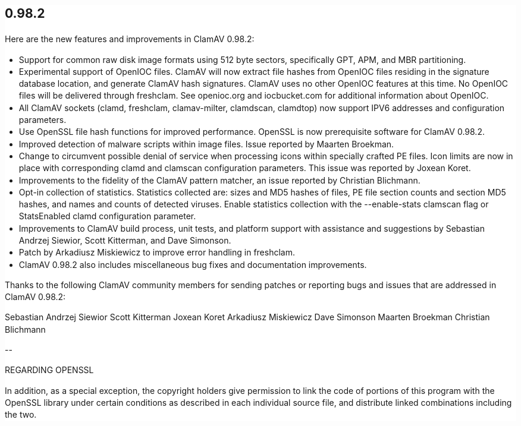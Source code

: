 ## 0.98.2

Here are the new features and improvements in ClamAV 0.98.2:

- Support for common raw disk image formats using 512 byte sectors,
  specifically GPT, APM, and MBR partitioning.
- Experimental support of OpenIOC files. ClamAV will now extract file
  hashes from OpenIOC files residing in the signature database location,
  and generate ClamAV hash signatures. ClamAV uses no other OpenIOC
  features at this time. No OpenIOC files will be delivered through
  freshclam. See openioc.org and iocbucket.com for additional information
  about OpenIOC.
- All ClamAV sockets (clamd, freshclam, clamav-milter, clamdscan, clamdtop)
  now support IPV6 addresses and configuration parameters.
- Use OpenSSL file hash functions for improved performance. OpenSSL
  is now prerequisite software for ClamAV 0.98.2.
- Improved detection of malware scripts within image files. Issue reported
  by Maarten Broekman.
- Change to circumvent possible denial of service when processing icons within
  specially crafted PE files. Icon limits are now in place with corresponding
  clamd and clamscan configuration parameters. This issue was reported by
  Joxean Koret.
- Improvements to the fidelity of the ClamAV pattern matcher, an issue
  reported by Christian Blichmann.
- Opt-in collection of statistics. Statistics collected are: sizes and MD5
  hashes of files, PE file section counts and section MD5 hashes, and names
  and counts of detected viruses. Enable statistics collection with the
  --enable-stats clamscan flag or StatsEnabled clamd configuration
  parameter.
- Improvements to ClamAV build process, unit tests, and platform support with
  assistance and suggestions by Sebastian Andrzej Siewior, Scott Kitterman,
  and Dave Simonson.
- Patch by Arkadiusz Miskiewicz to improve error handling in freshclam.
- ClamAV 0.98.2 also includes miscellaneous bug fixes and documentation
  improvements.

Thanks to the following ClamAV community members for sending patches or reporting
bugs and issues that are addressed in ClamAV 0.98.2:

Sebastian Andrzej Siewior
Scott Kitterman
Joxean Koret
Arkadiusz Miskiewicz
Dave Simonson
Maarten Broekman
Christian Blichmann

--

REGARDING OPENSSL

In addition, as a special exception, the copyright holders give
permission to link the code of portions of this program with the
OpenSSL library under certain conditions as described in each
individual source file, and distribute linked combinations
including the two.
